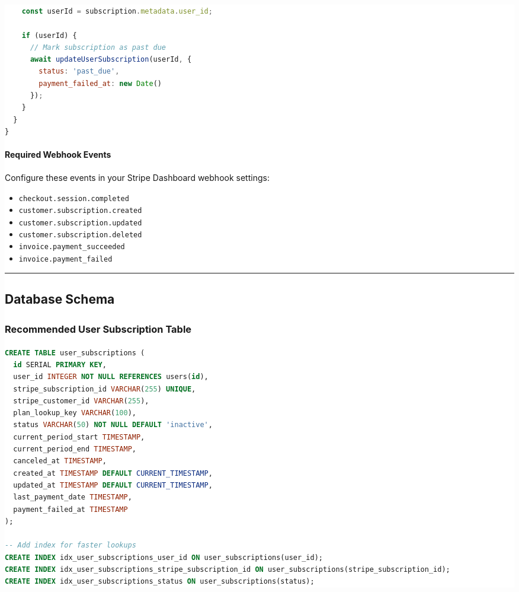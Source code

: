 ```javascript
    const userId = subscription.metadata.user_id;
    
    if (userId) {
      // Mark subscription as past due
      await updateUserSubscription(userId, {
        status: 'past_due',
        payment_failed_at: new Date()
      });
    }
  }
}
```

#### Required Webhook Events

Configure these events in your Stripe Dashboard webhook settings:

- `checkout.session.completed`
- `customer.subscription.created`
- `customer.subscription.updated`
- `customer.subscription.deleted`
- `invoice.payment_succeeded`
- `invoice.payment_failed`

---

## Database Schema

### Recommended User Subscription Table

```sql
CREATE TABLE user_subscriptions (
  id SERIAL PRIMARY KEY,
  user_id INTEGER NOT NULL REFERENCES users(id),
  stripe_subscription_id VARCHAR(255) UNIQUE,
  stripe_customer_id VARCHAR(255),
  plan_lookup_key VARCHAR(100),
  status VARCHAR(50) NOT NULL DEFAULT 'inactive',
  current_period_start TIMESTAMP,
  current_period_end TIMESTAMP,
  canceled_at TIMESTAMP,
  created_at TIMESTAMP DEFAULT CURRENT_TIMESTAMP,
  updated_at TIMESTAMP DEFAULT CURRENT_TIMESTAMP,
  last_payment_date TIMESTAMP,
  payment_failed_at TIMESTAMP
);

-- Add index for faster lookups
CREATE INDEX idx_user_subscriptions_user_id ON user_subscriptions(user_id);
CREATE INDEX idx_user_subscriptions_stripe_subscription_id ON user_subscriptions(stripe_subscription_id);
CREATE INDEX idx_user_subscriptions_status ON user_subscriptions(status);
```
